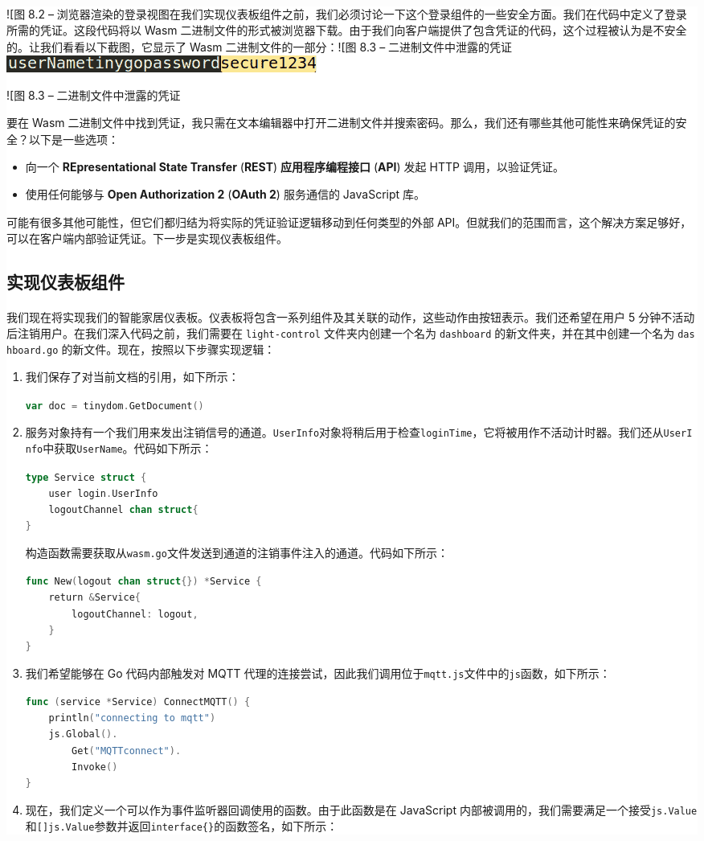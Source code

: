 ![图 8.2 – 浏览器渲染的登录视图在我们实现仪表板组件之前，我们必须讨论一下这个登录组件的一些安全方面。我们在代码中定义了登录所需的凭证。这段代码将以 Wasm 二进制文件的形式被浏览器下载。由于我们向客户端提供了包含凭证的代码，这个过程被认为是不安全的。让我们看看以下截图，它显示了 Wasm 二进制文件的一部分：![图 8.3 – 二进制文件中泄露的凭证![图 8.3 – B16555.jpg](img/Figure_8.3_B16555.jpg)

![图 8.3 – 二进制文件中泄露的凭证

要在 Wasm 二进制文件中找到凭证，我只需在文本编辑器中打开二进制文件并搜索密码。那么，我们还有哪些其他可能性来确保凭证的安全？以下是一些选项：

+   向一个 **REpresentational State Transfer** (**REST**) **应用程序编程接口** (**API**) 发起 HTTP 调用，以验证凭证。

+   使用任何能够与 **Open Authorization 2** (**OAuth 2**) 服务通信的 JavaScript 库。

可能有很多其他可能性，但它们都归结为将实际的凭证验证逻辑移动到任何类型的外部 API。但就我们的范围而言，这个解决方案足够好，可以在客户端内部验证凭证。下一步是实现仪表板组件。

## 实现仪表板组件

我们现在将实现我们的智能家居仪表板。仪表板将包含一系列组件及其关联的动作，这些动作由按钮表示。我们还希望在用户 5 分钟不活动后注销用户。在我们深入代码之前，我们需要在 `light-control` 文件夹内创建一个名为 `dashboard` 的新文件夹，并在其中创建一个名为 `dashboard.go` 的新文件。现在，按照以下步骤实现逻辑：

1.  我们保存了对当前文档的引用，如下所示：

    ```go
    var doc = tinydom.GetDocument()
    ```

1.  服务对象持有一个我们用来发出注销信号的通道。`UserInfo`对象将稍后用于检查`loginTime`，它将被用作不活动计时器。我们还从`UserInfo`中获取`UserName`。代码如下所示：

    ```go
    type Service struct {
        user login.UserInfo
        logoutChannel chan struct{
    }
    ```

    构造函数需要获取从`wasm.go`文件发送到通道的注销事件注入的通道。代码如下所示：

    ```go
    func New(logout chan struct{}) *Service {
        return &Service{
            logoutChannel: logout,
        }
    }
    ```

1.  我们希望能够在 Go 代码内部触发对 MQTT 代理的连接尝试，因此我们调用位于`mqtt.js`文件中的`js`函数，如下所示：

    ```go
    func (service *Service) ConnectMQTT() {
        println("connecting to mqtt")
        js.Global().
            Get("MQTTconnect").
            Invoke()
    }
    ```

1.  现在，我们定义一个可以作为事件监听器回调使用的函数。由于此函数是在 JavaScript 内部被调用的，我们需要满足一个接受`js.Value`和`[]js.Value`参数并返回`interface{}`的函数签名，如下所示：
